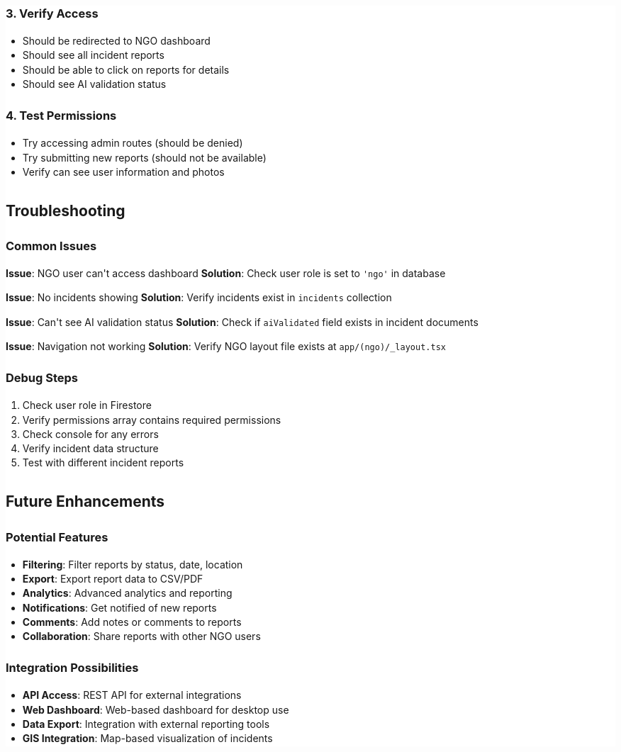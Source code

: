 ### 3. Verify Access
- Should be redirected to NGO dashboard
- Should see all incident reports
- Should be able to click on reports for details
- Should see AI validation status

### 4. Test Permissions
- Try accessing admin routes (should be denied)
- Try submitting new reports (should not be available)
- Verify can see user information and photos

## Troubleshooting

### Common Issues

**Issue**: NGO user can't access dashboard
**Solution**: Check user role is set to `'ngo'` in database

**Issue**: No incidents showing
**Solution**: Verify incidents exist in `incidents` collection

**Issue**: Can't see AI validation status
**Solution**: Check if `aiValidated` field exists in incident documents

**Issue**: Navigation not working
**Solution**: Verify NGO layout file exists at `app/(ngo)/_layout.tsx`

### Debug Steps
1. Check user role in Firestore
2. Verify permissions array contains required permissions
3. Check console for any errors
4. Verify incident data structure
5. Test with different incident reports

## Future Enhancements

### Potential Features
- **Filtering**: Filter reports by status, date, location
- **Export**: Export report data to CSV/PDF
- **Analytics**: Advanced analytics and reporting
- **Notifications**: Get notified of new reports
- **Comments**: Add notes or comments to reports
- **Collaboration**: Share reports with other NGO users

### Integration Possibilities
- **API Access**: REST API for external integrations
- **Web Dashboard**: Web-based dashboard for desktop use
- **Data Export**: Integration with external reporting tools
- **GIS Integration**: Map-based visualization of incidents
